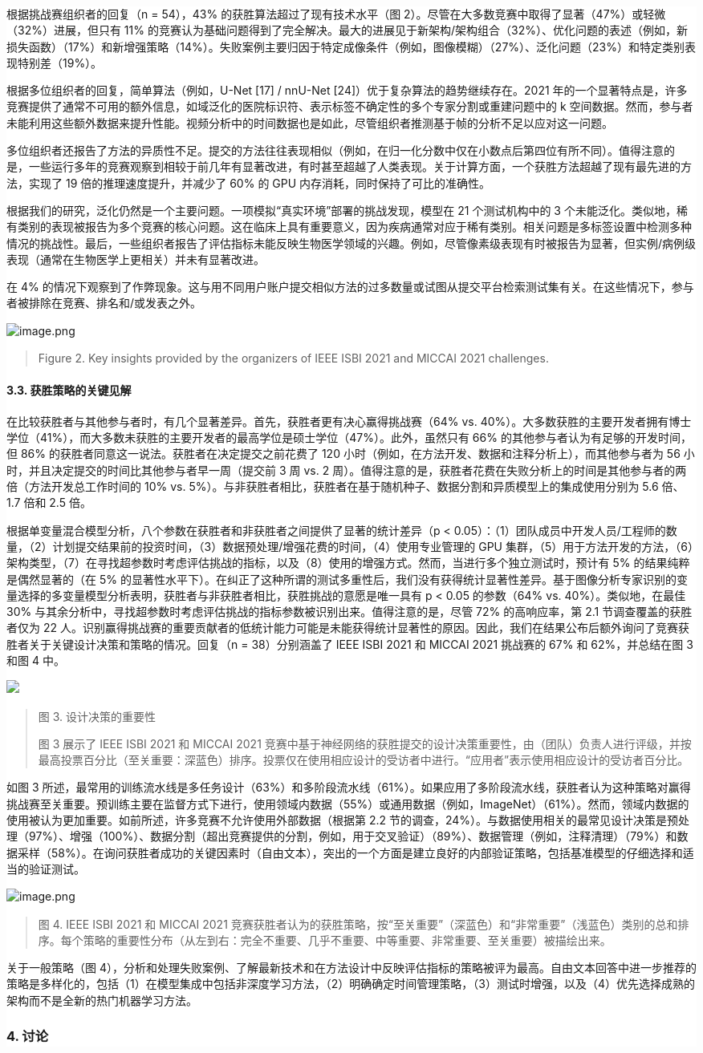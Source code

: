 根据挑战赛组织者的回复（n = 54），43% 的获胜算法超过了现有技术水平（图 2）。尽管在大多数竞赛中取得了显著（47%）或轻微（32%）进展，但只有 11% 的竞赛认为基础问题得到了完全解决。最大的进展见于新架构/架构组合（32%）、优化问题的表述（例如，新损失函数）（17%）和新增强策略（14%）。失败案例主要归因于特定成像条件（例如，图像模糊）（27%）、泛化问题（23%）和特定类别表现特别差（19%）。

根据多位组织者的回复，简单算法（例如，U-Net [17] / nnU-Net [24]）优于复杂算法的趋势继续存在。2021 年的一个显著特点是，许多竞赛提供了通常不可用的额外信息，如域泛化的医院标识符、表示标签不确定性的多个专家分割或重建问题中的 k 空间数据。然而，参与者未能利用这些额外数据来提升性能。视频分析中的时间数据也是如此，尽管组织者推测基于帧的分析不足以应对这一问题。

多位组织者还报告了方法的异质性不足。提交的方法往往表现相似（例如，在归一化分数中仅在小数点后第四位有所不同）。值得注意的是，一些运行多年的竞赛观察到相较于前几年有显著改进，有时甚至超越了人类表现。关于计算方面，一个获胜方法超越了现有最先进的方法，实现了 19 倍的推理速度提升，并减少了 60% 的 GPU 内存消耗，同时保持了可比的准确性。

根据我们的研究，泛化仍然是一个主要问题。一项模拟“真实环境”部署的挑战发现，模型在 21 个测试机构中的 3 个未能泛化。类似地，稀有类别的表现被报告为多个竞赛的核心问题。这在临床上具有重要意义，因为疾病通常对应于稀有类别。相关问题是多标签设置中检测多种情况的挑战性。最后，一些组织者报告了评估指标未能反映生物医学领域的兴趣。例如，尽管像素级表现有时被报告为显著，但实例/病例级表现（通常在生物医学上更相关）并未有显著改进。

在 4% 的情况下观察到了作弊现象。这与用不同用户账户提交相似方法的过多数量或试图从提交平台检索测试集有关。在这些情况下，参与者被排除在竞赛、排名和/或发表之外。

![image.png](https://raw.githubusercontent.com/aletolia/Pictures/main/202406101322874.png)

> Figure 2. Key insights provided by the organizers of IEEE ISBI 2021 and MICCAI 2021 challenges.

#### 3.3. 获胜策略的关键见解

在比较获胜者与其他参与者时，有几个显著差异。首先，获胜者更有决心赢得挑战赛（64% vs. 40%）。大多数获胜的主要开发者拥有博士学位（41%），而大多数未获胜的主要开发者的最高学位是硕士学位（47%）。此外，虽然只有 66% 的其他参与者认为有足够的开发时间，但 86% 的获胜者同意这一说法。获胜者在决定提交之前花费了 120 小时（例如，在方法开发、数据和注释分析上），而其他参与者为 56 小时，并且决定提交的时间比其他参与者早一周（提交前 3 周 vs. 2 周）。值得注意的是，获胜者花费在失败分析上的时间是其他参与者的两倍（方法开发总工作时间的 10% vs. 5%）。与非获胜者相比，获胜者在基于随机种子、数据分割和异质模型上的集成使用分别为 5.6 倍、1.7 倍和 2.5 倍。

根据单变量混合模型分析，八个参数在获胜者和非获胜者之间提供了显著的统计差异（p < 0.05）：（1）团队成员中开发人员/工程师的数量，（2）计划提交结果前的投资时间，（3）数据预处理/增强花费的时间，（4）使用专业管理的 GPU 集群，（5）用于方法开发的方法，（6）架构类型，（7）在寻找超参数时考虑评估挑战的指标，以及（8）使用的增强方式。然而，当进行多个独立测试时，预计有 5% 的结果纯粹是偶然显著的（在 5% 的显著性水平下）。在纠正了这种所谓的测试多重性后，我们没有获得统计显著性差异。基于图像分析专家识别的变量选择的多变量模型分析表明，获胜者与非获胜者相比，获胜挑战的意愿是唯一具有 p < 0.05 的参数（64% vs. 40%）。类似地，在最佳 30% 与其余分析中，寻找超参数时考虑评估挑战的指标参数被识别出来。值得注意的是，尽管 72% 的高响应率，第 2.1 节调查覆盖的获胜者仅为 22 人。识别赢得挑战赛的重要贡献者的低统计能力可能是未能获得统计显著性的原因。因此，我们在结果公布后额外询问了竞赛获胜者关于关键设计决策和策略的情况。回复（n = 38）分别涵盖了 IEEE ISBI 2021 和 MICCAI 2021 挑战赛的 67% 和 62%，并总结在图 3 和图 4 中。

![](https://raw.githubusercontent.com/aletolia/Pictures/main/202406101324801.png)

> 图 3. 设计决策的重要性
> 
> 图 3 展示了 IEEE ISBI 2021 和 MICCAI 2021 竞赛中基于神经网络的获胜提交的设计决策重要性，由（团队）负责人进行评级，并按最高投票百分比（至关重要：深蓝色）排序。投票仅在使用相应设计的受访者中进行。“应用者”表示使用相应设计的受访者百分比。

如图 3 所述，最常用的训练流水线是多任务设计（63%）和多阶段流水线（61%）。如果应用了多阶段流水线，获胜者认为这种策略对赢得挑战赛至关重要。预训练主要在监督方式下进行，使用领域内数据（55%）或通用数据（例如，ImageNet）（61%）。然而，领域内数据的使用被认为更加重要。如前所述，许多竞赛不允许使用外部数据（根据第 2.2 节的调查，24%）。与数据使用相关的最常见设计决策是预处理（97%）、增强（100%）、数据分割（超出竞赛提供的分割，例如，用于交叉验证）（89%）、数据管理（例如，注释清理）（79%）和数据采样（58%）。在询问获胜者成功的关键因素时（自由文本），突出的一个方面是建立良好的内部验证策略，包括基准模型的仔细选择和适当的验证测试。

![image.png](https://raw.githubusercontent.com/aletolia/Pictures/main/202406101325611.png)

> 图 4. IEEE ISBI 2021 和 MICCAI 2021 竞赛获胜者认为的获胜策略，按“至关重要”（深蓝色）和“非常重要”（浅蓝色）类别的总和排序。每个策略的重要性分布（从左到右：完全不重要、几乎不重要、中等重要、非常重要、至关重要）被描绘出来。

关于一般策略（图 4），分析和处理失败案例、了解最新技术和在方法设计中反映评估指标的策略被评为最高。自由文本回答中进一步推荐的策略是多样化的，包括（1）在模型集成中包括非深度学习方法，（2）明确确定时间管理策略，（3）测试时增强，以及（4）优先选择成熟的架构而不是全新的热门机器学习方法。

### 4. 讨论
